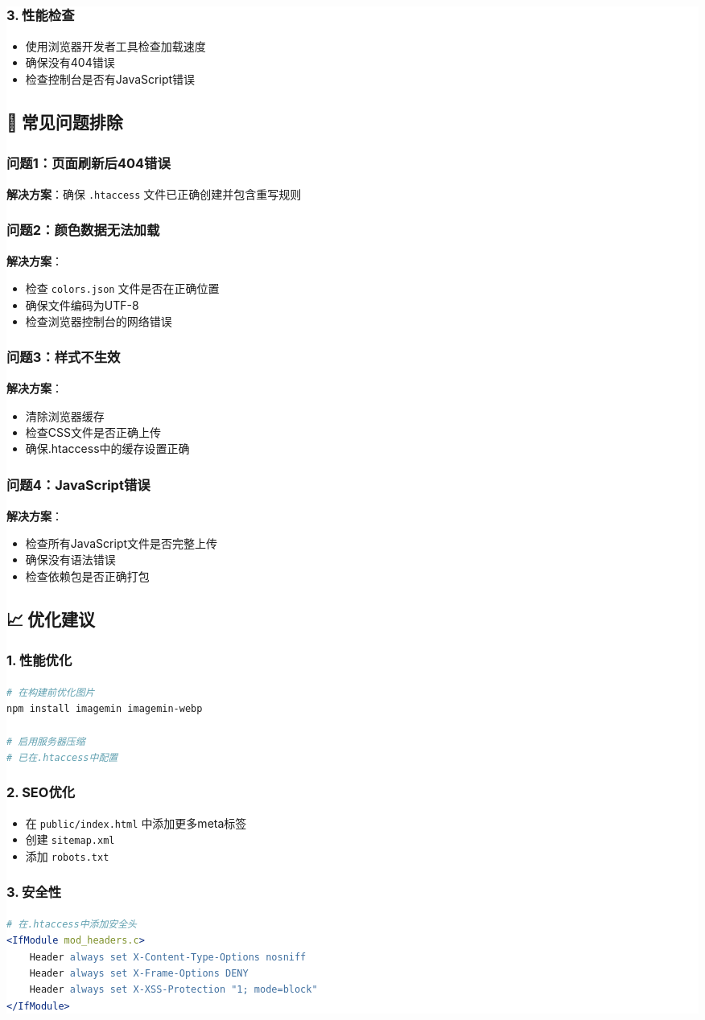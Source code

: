 ### 3. 性能检查
- 使用浏览器开发者工具检查加载速度
- 确保没有404错误
- 检查控制台是否有JavaScript错误

## 🐛 常见问题排除

### 问题1：页面刷新后404错误
**解决方案**：确保 `.htaccess` 文件已正确创建并包含重写规则

### 问题2：颜色数据无法加载
**解决方案**：
- 检查 `colors.json` 文件是否在正确位置
- 确保文件编码为UTF-8
- 检查浏览器控制台的网络错误

### 问题3：样式不生效
**解决方案**：
- 清除浏览器缓存
- 检查CSS文件是否正确上传
- 确保.htaccess中的缓存设置正确

### 问题4：JavaScript错误
**解决方案**：
- 检查所有JavaScript文件是否完整上传
- 确保没有语法错误
- 检查依赖包是否正确打包

## 📈 优化建议

### 1. 性能优化
```bash
# 在构建前优化图片
npm install imagemin imagemin-webp

# 启用服务器压缩
# 已在.htaccess中配置
```

### 2. SEO优化
- 在 `public/index.html` 中添加更多meta标签
- 创建 `sitemap.xml`
- 添加 `robots.txt`

### 3. 安全性
```apache
# 在.htaccess中添加安全头
<IfModule mod_headers.c>
    Header always set X-Content-Type-Options nosniff
    Header always set X-Frame-Options DENY
    Header always set X-XSS-Protection "1; mode=block"
</IfModule>
```

